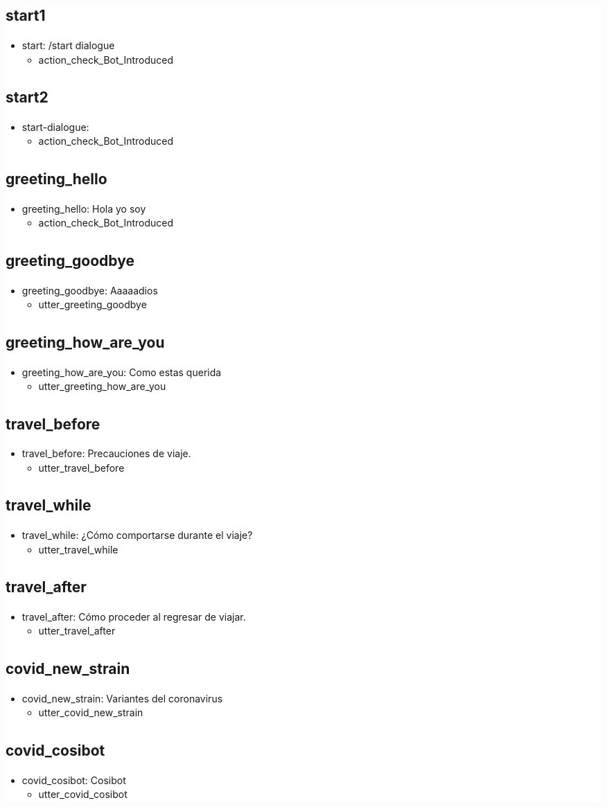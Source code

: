 



## start1
* start: /start dialogue
  - action_check_Bot_Introduced

## start2
* start-dialogue: 
  - action_check_Bot_Introduced

## greeting_hello
* greeting_hello: Hola yo soy
  - action_check_Bot_Introduced


## greeting_goodbye
* greeting_goodbye: Aaaaadios
  - utter_greeting_goodbye

## greeting_how_are_you
* greeting_how_are_you: Como estas querida
  - utter_greeting_how_are_you





## travel_before
* travel_before: Precauciones de viaje.
  - utter_travel_before

## travel_while
* travel_while: ¿Cómo comportarse durante el viaje?
  - utter_travel_while

## travel_after
* travel_after: Cómo proceder al regresar de viajar.
  - utter_travel_after





## covid_new_strain
* covid_new_strain: Variantes del coronavirus
  - utter_covid_new_strain

## covid_cosibot
* covid_cosibot: Cosibot
  - utter_covid_cosibot
